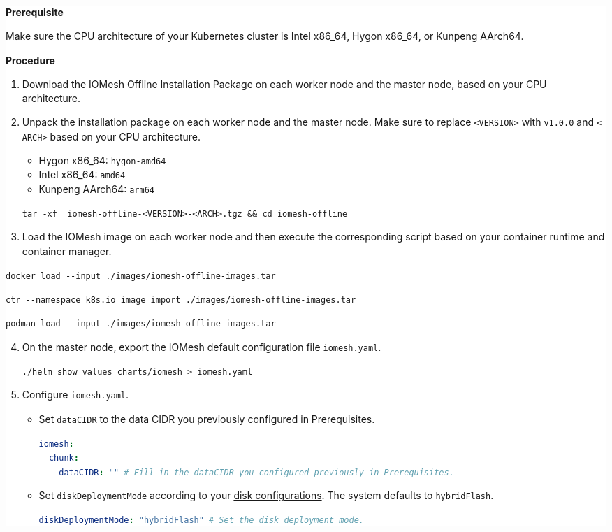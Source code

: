 **Prerequisite**

Make sure the CPU architecture of your Kubernetes cluster is Intel x86_64, Hygon x86_64, or Kunpeng AArch64.

**Procedure**

1. Download the [IOMesh Offline Installation Package](../appendices/downloads) on each worker node and the master node, based on your CPU architecture.

2. Unpack the installation package on each worker node and the master node. Make sure to replace `<VERSION>` with `v1.0.0` and  `<ARCH>` based on your CPU architecture.
   - Hygon x86_64: `hygon-amd64` 
   - Intel x86_64: `amd64`  
   - Kunpeng AArch64: `arm64` 

    ```shell
    tar -xf  iomesh-offline-<VERSION>-<ARCH>.tgz && cd iomesh-offline
    ```
3. Load the IOMesh image on each worker node and then execute the corresponding script based on your container runtime and container manager.

  

  
  ```shell
  docker load --input ./images/iomesh-offline-images.tar
  ```
  
  ```shell
  ctr --namespace k8s.io image import ./images/iomesh-offline-images.tar
  ```

  
  ```shell
  podman load --input ./images/iomesh-offline-images.tar
  ```

  

4. On the master node, export the IOMesh default configuration file `iomesh.yaml`. 

    ```shell
    ./helm show values charts/iomesh > iomesh.yaml
    ```

5. Configure `iomesh.yaml`.

   - Set `dataCIDR` to the data CIDR you previously configured in [Prerequisites](../deploy-iomesh-cluster/prerequisites#network-requirements).

      ```yaml
      iomesh:
        chunk:
          dataCIDR: "" # Fill in the dataCIDR you configured previously in Prerequisites.
      ```

    - Set `diskDeploymentMode` according to your [disk configurations](../deploy-iomesh-cluster/prerequisites#hardware-requirements). The system defaults to `hybridFlash`. 

      ```yaml
      diskDeploymentMode: "hybridFlash" # Set the disk deployment mode.
      ```
